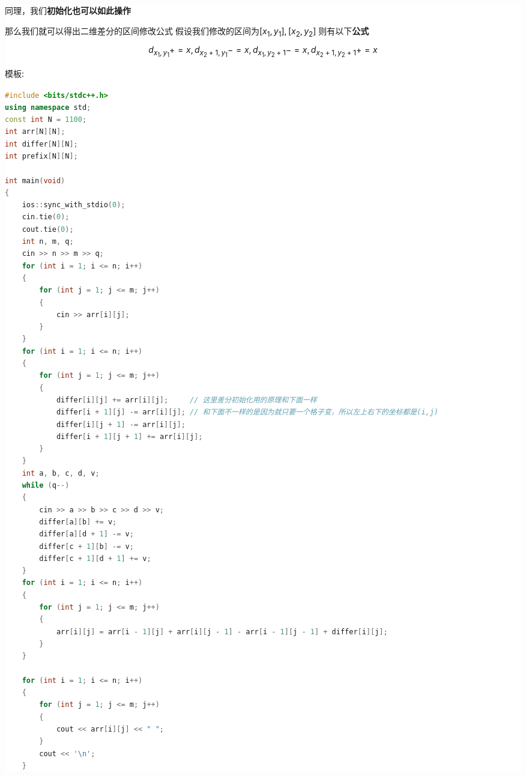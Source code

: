 同理，我们**初始化也可以如此操作**

那么我们就可以得出二维差分的区间修改公式
假设我们修改的区间为$[x_1,y_1],[x_2,y_2]$
则有以下**公式**
$$d_{x_1,y_1}+=x,d_{x_2+1,y_1}-=x,d_{x_1,y_2+1}-=x,d_{x_2+1,y_2+1}+=x$$

模板:
```cpp
#include <bits/stdc++.h>
using namespace std;
const int N = 1100;
int arr[N][N];
int differ[N][N];
int prefix[N][N];

int main(void)
{
    ios::sync_with_stdio(0);
    cin.tie(0);
    cout.tie(0);
    int n, m, q;
    cin >> n >> m >> q;
    for (int i = 1; i <= n; i++)
    {
        for (int j = 1; j <= m; j++)
        {
            cin >> arr[i][j];
        }
    }
    for (int i = 1; i <= n; i++)
    {
        for (int j = 1; j <= m; j++)
        {
            differ[i][j] += arr[i][j];     // 这里差分初始化用的原理和下面一样
            differ[i + 1][j] -= arr[i][j]; // 和下面不一样的是因为就只要一个格子变，所以左上右下的坐标都是(i,j)
            differ[i][j + 1] -= arr[i][j];
            differ[i + 1][j + 1] += arr[i][j];
        }
    }
    int a, b, c, d, v;
    while (q--)
    {
        cin >> a >> b >> c >> d >> v;
        differ[a][b] += v;
        differ[a][d + 1] -= v;
        differ[c + 1][b] -= v;
        differ[c + 1][d + 1] += v;
    }
    for (int i = 1; i <= n; i++)
    {
        for (int j = 1; j <= m; j++)
        {
            arr[i][j] = arr[i - 1][j] + arr[i][j - 1] - arr[i - 1][j - 1] + differ[i][j];
        }
    }

    for (int i = 1; i <= n; i++)
    {
        for (int j = 1; j <= m; j++)
        {
            cout << arr[i][j] << " ";
        }
        cout << '\n';
    }
```